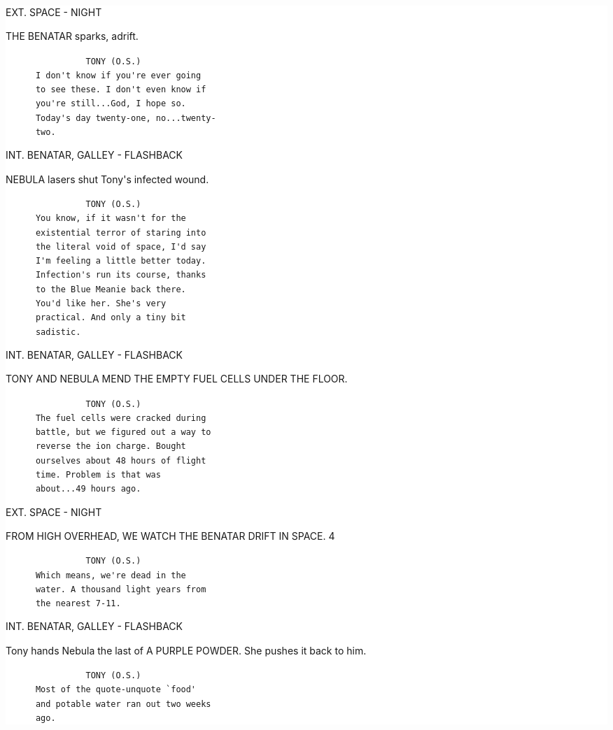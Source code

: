 
EXT. SPACE - NIGHT

THE BENATAR sparks, adrift.

                    TONY (O.S.)
          I don't know if you're ever going
          to see these. I don't even know if
          you're still...God, I hope so.
          Today's day twenty-one, no...twenty-
          two.


INT. BENATAR, GALLEY - FLASHBACK

NEBULA lasers shut Tony's infected wound.

                    TONY (O.S.)
          You know, if it wasn't for the
          existential terror of staring into
          the literal void of space, I'd say
          I'm feeling a little better today.
          Infection's run its course, thanks
          to the Blue Meanie back there.
          You'd like her. She's very
          practical. And only a tiny bit
          sadistic.


INT. BENATAR, GALLEY - FLASHBACK

TONY AND NEBULA MEND THE EMPTY FUEL CELLS UNDER THE FLOOR.

                    TONY (O.S.)
          The fuel cells were cracked during
          battle, but we figured out a way to
          reverse the ion charge. Bought
          ourselves about 48 hours of flight
          time. Problem is that was
          about...49 hours ago.


EXT. SPACE - NIGHT

FROM HIGH OVERHEAD, WE WATCH THE BENATAR DRIFT IN SPACE.
                                                             4


                    TONY (O.S.)
          Which means, we're dead in the
          water. A thousand light years from
          the nearest 7-11.


INT. BENATAR, GALLEY - FLASHBACK

Tony hands Nebula the last of A PURPLE POWDER.   She pushes it
back to him.

                    TONY (O.S.)
          Most of the quote-unquote `food'
          and potable water ran out two weeks
          ago.
